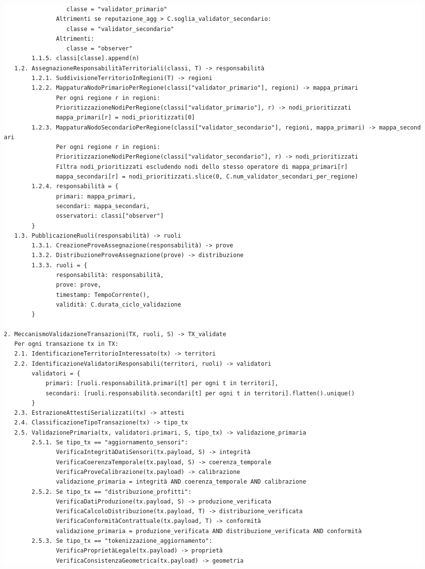 ```
                  classe = "validator_primario"
               Altrimenti se reputazione_agg > C.soglia_validator_secondario:
                  classe = "validator_secondario"
               Altrimenti:
                  classe = "observer"
        1.1.5. classi[classe].append(n)
   1.2. AssegnazioneResponsabilitàTerritoriali(classi, T) -> responsabilità
        1.2.1. SuddivisioneTerritorioInRegioni(T) -> regioni
        1.2.2. MappaturaNodoPrimarioPerRegione(classi["validator_primario"], regioni) -> mappa_primari
               Per ogni regione r in regioni:
               PrioritizzazioneNodiPerRegione(classi["validator_primario"], r) -> nodi_prioritizzati
               mappa_primari[r] = nodi_prioritizzati[0]
        1.2.3. MappaturaNodoSecondarioPerRegione(classi["validator_secondario"], regioni, mappa_primari) -> mappa_secondari
               Per ogni regione r in regioni:
               PrioritizzazioneNodiPerRegione(classi["validator_secondario"], r) -> nodi_prioritizzati
               Filtra nodi_prioritizzati escludendo nodi dello stesso operatore di mappa_primari[r]
               mappa_secondari[r] = nodi_prioritizzati.slice(0, C.num_validator_secondari_per_regione)
        1.2.4. responsabilità = {
               primari: mappa_primari,
               secondari: mappa_secondari,
               osservatori: classi["observer"]
        }
   1.3. PubblicazioneRuoli(responsabilità) -> ruoli
        1.3.1. CreazioneProveAssegnazione(responsabilità) -> prove
        1.3.2. DistribuzioneProveAssegnazione(prove) -> distribuzione
        1.3.3. ruoli = {
               responsabilità: responsabilità,
               prove: prove,
               timestamp: TempoCorrente(),
               validità: C.durata_ciclo_validazione
        }

2. MeccanismoValidazioneTransazioni(TX, ruoli, S) -> TX_validate
   Per ogni transazione tx in TX:
   2.1. IdentificazioneTerritorioInteressato(tx) -> territori
   2.2. IdentificazioneValidatoriResponsabili(territori, ruoli) -> validatori
        validatori = {
            primari: [ruoli.responsabilità.primari[t] per ogni t in territori],
            secondari: [ruoli.responsabilità.secondari[t] per ogni t in territori].flatten().unique()
        }
   2.3. EstrazioneAttestiSerializzati(tx) -> attesti
   2.4. ClassificazioneTipoTransazione(tx) -> tipo_tx
   2.5. ValidazionePrimaria(tx, validatori.primari, S, tipo_tx) -> validazione_primaria
        2.5.1. Se tipo_tx == "aggiornamento_sensori":
               VerificaIntegritàDatiSensori(tx.payload, S) -> integrità
               VerificaCoerenzaTemporale(tx.payload, S) -> coerenza_temporale
               VerificaProveCalibrazione(tx.payload) -> calibrazione
               validazione_primaria = integrità AND coerenza_temporale AND calibrazione
        2.5.2. Se tipo_tx == "distribuzione_profitti":
               VerificaDatiProduzione(tx.payload, S) -> produzione_verificata
               VerificaCalcoloDistribuzione(tx.payload, T) -> distribuzione_verificata
               VerificaConformitàContrattuale(tx.payload, T) -> conformità
               validazione_primaria = produzione_verificata AND distribuzione_verificata AND conformità
        2.5.3. Se tipo_tx == "tokenizzazione_aggiornamento":
               VerificaProprietàLegale(tx.payload) -> proprietà
               VerificaConsistenzaGeometrica(tx.payload) -> geometria
```